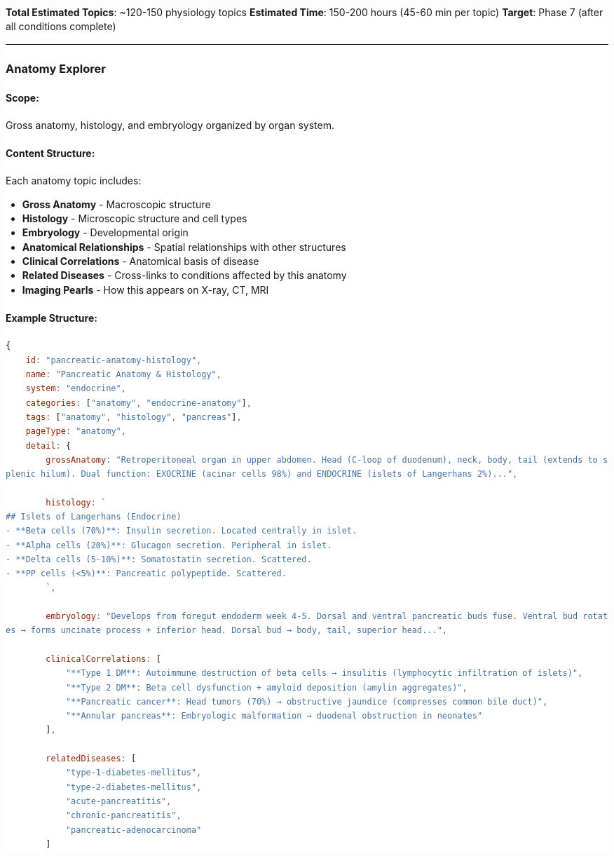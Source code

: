 **Total Estimated Topics**: ~120-150 physiology topics
**Estimated Time**: 150-200 hours (45-60 min per topic)
**Target**: Phase 7 (after all conditions complete)

---

### Anatomy Explorer

#### Scope:
Gross anatomy, histology, and embryology organized by organ system.

#### Content Structure:
Each anatomy topic includes:
- **Gross Anatomy** - Macroscopic structure
- **Histology** - Microscopic structure and cell types
- **Embryology** - Developmental origin
- **Anatomical Relationships** - Spatial relationships with other structures
- **Clinical Correlations** - Anatomical basis of disease
- **Related Diseases** - Cross-links to conditions affected by this anatomy
- **Imaging Pearls** - How this appears on X-ray, CT, MRI

#### Example Structure:

```javascript
{
    id: "pancreatic-anatomy-histology",
    name: "Pancreatic Anatomy & Histology",
    system: "endocrine",
    categories: ["anatomy", "endocrine-anatomy"],
    tags: ["anatomy", "histology", "pancreas"],
    pageType: "anatomy",
    detail: {
        grossAnatomy: "Retroperitoneal organ in upper abdomen. Head (C-loop of duodenum), neck, body, tail (extends to splenic hilum). Dual function: EXOCRINE (acinar cells 98%) and ENDOCRINE (islets of Langerhans 2%)...",

        histology: `
## Islets of Langerhans (Endocrine)
- **Beta cells (70%)**: Insulin secretion. Located centrally in islet.
- **Alpha cells (20%)**: Glucagon secretion. Peripheral in islet.
- **Delta cells (5-10%)**: Somatostatin secretion. Scattered.
- **PP cells (<5%)**: Pancreatic polypeptide. Scattered.
        `,

        embryology: "Develops from foregut endoderm week 4-5. Dorsal and ventral pancreatic buds fuse. Ventral bud rotates → forms uncinate process + inferior head. Dorsal bud → body, tail, superior head...",

        clinicalCorrelations: [
            "**Type 1 DM**: Autoimmune destruction of beta cells → insulitis (lymphocytic infiltration of islets)",
            "**Type 2 DM**: Beta cell dysfunction + amyloid deposition (amylin aggregates)",
            "**Pancreatic cancer**: Head tumors (70%) → obstructive jaundice (compresses common bile duct)",
            "**Annular pancreas**: Embryologic malformation → duodenal obstruction in neonates"
        ],

        relatedDiseases: [
            "type-1-diabetes-mellitus",
            "type-2-diabetes-mellitus",
            "acute-pancreatitis",
            "chronic-pancreatitis",
            "pancreatic-adenocarcinoma"
        ]
```